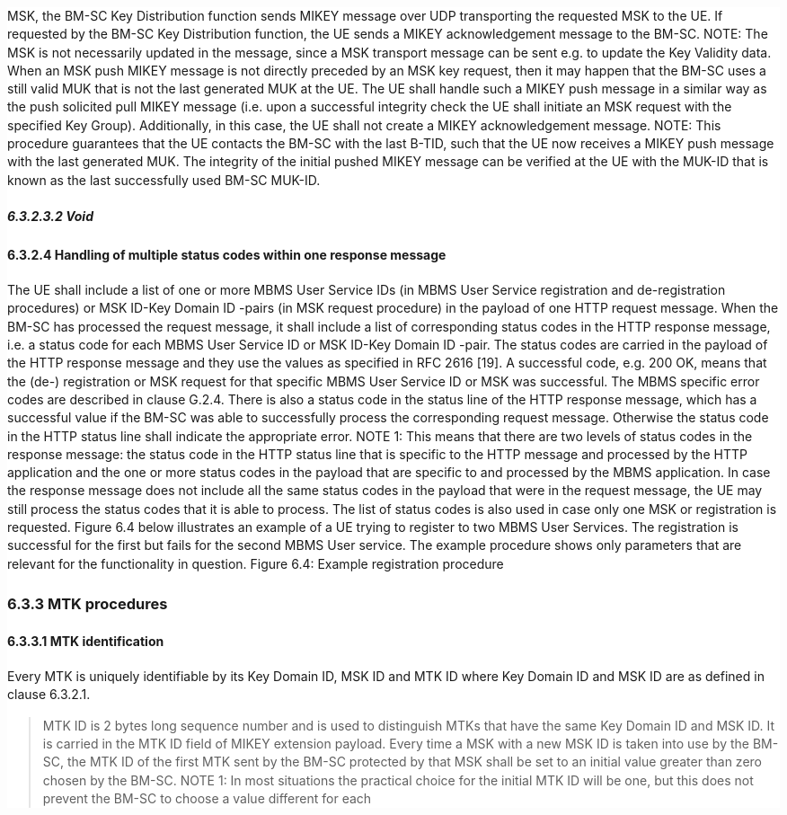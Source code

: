 MSK, the BM-SC Key Distribution function sends MIKEY message over UDP
transporting the requested MSK to the UE.
If requested by the BM-SC Key Distribution function, the UE sends a MIKEY
acknowledgement message to the BM-SC.
NOTE: The MSK is not necessarily updated in the message, since a MSK transport
message can be sent e.g. to update the Key Validity data.
When an MSK push MIKEY message is not directly preceded by an MSK key request,
then it may happen that the BM-SC uses a still valid MUK that is not the last
generated MUK at the UE. The UE shall handle such a MIKEY push message in a
similar way as the push solicited pull MIKEY message (i.e. upon a successful
integrity check the UE shall initiate an MSK request with the specified Key
Group). Additionally, in this case, the UE shall not create a MIKEY
acknowledgement message.
NOTE: This procedure guarantees that the UE contacts the BM-SC with the last
B-TID, such that the UE now receives a MIKEY push message with the last
generated MUK. The integrity of the initial pushed MIKEY message can be
verified at the UE with the MUK-ID that is known as the last successfully used
BM-SC MUK-ID.
##### 6.3.2.3.2 Void
#### 6.3.2.4 Handling of multiple status codes within one response message
The UE shall include a list of one or more MBMS User Service IDs (in MBMS User
Service registration and de-registration procedures) or MSK ID-Key Domain ID
-pairs (in MSK request procedure) in the payload of one HTTP request message.
When the BM-SC has processed the request message, it shall include a list of
corresponding status codes in the HTTP response message, i.e. a status code
for each MBMS User Service ID or MSK ID-Key Domain ID -pair. The status codes
are carried in the payload of the HTTP response message and they use the
values as specified in RFC 2616 [19]. A successful code, e.g. 200 OK, means
that the (de-) registration or MSK request for that specific MBMS User Service
ID or MSK was successful. The MBMS specific error codes are described in
clause G.2.4.
There is also a status code in the status line of the HTTP response message,
which has a successful value if the BM-SC was able to successfully process the
corresponding request message. Otherwise the status code in the HTTP status
line shall indicate the appropriate error.
NOTE 1: This means that there are two levels of status codes in the response
message: the status code in the HTTP status line that is specific to the HTTP
message and processed by the HTTP application and the one or more status codes
in the payload that are specific to and processed by the MBMS application.
In case the response message does not include all the same status codes in the
payload that were in the request message, the UE may still process the status
codes that it is able to process.
The list of status codes is also used in case only one MSK or registration is
requested. Figure 6.4 below illustrates an example of a UE trying to register
to two MBMS User Services. The registration is successful for the first but
fails for the second MBMS User service. The example procedure shows only
parameters that are relevant for the functionality in question.
Figure 6.4: Example registration procedure
### 6.3.3 MTK procedures
#### 6.3.3.1 MTK identification
Every MTK is uniquely identifiable by its Key Domain ID, MSK ID and MTK ID
where
Key Domain ID and MSK ID are as defined in clause 6.3.2.1.
> MTK ID is 2 bytes long sequence number and is used to distinguish MTKs that
> have the same Key Domain ID and MSK ID. It is carried in the MTK ID field of
> MIKEY extension payload. Every time a MSK with a new MSK ID is taken into
> use by the BM-SC, the MTK ID of the first MTK sent by the BM-SC protected by
> that MSK shall be set to an initial value greater than zero chosen by the
> BM-SC.
NOTE 1: In most situations the practical choice for the initial MTK ID will be
one, but this does not prevent the BM-SC to choose a value different for each